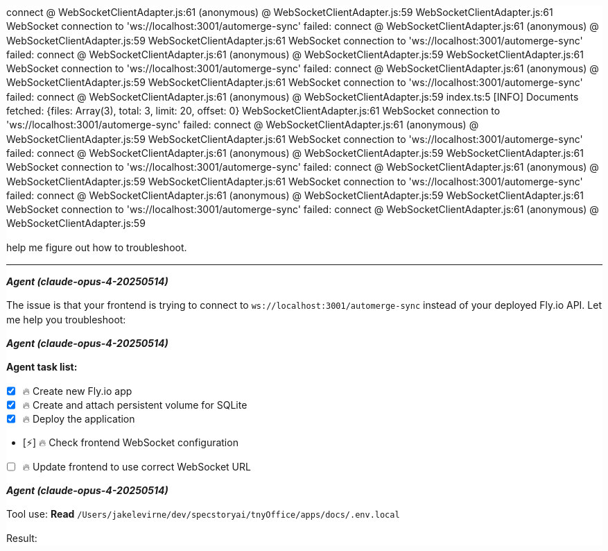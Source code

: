 connect @ WebSocketClientAdapter.js:61
(anonymous) @ WebSocketClientAdapter.js:59
WebSocketClientAdapter.js:61 WebSocket connection to 'ws://localhost:3001/automerge-sync' failed: 
connect @ WebSocketClientAdapter.js:61
(anonymous) @ WebSocketClientAdapter.js:59
WebSocketClientAdapter.js:61 WebSocket connection to 'ws://localhost:3001/automerge-sync' failed: 
connect @ WebSocketClientAdapter.js:61
(anonymous) @ WebSocketClientAdapter.js:59
WebSocketClientAdapter.js:61 WebSocket connection to 'ws://localhost:3001/automerge-sync' failed: 
connect @ WebSocketClientAdapter.js:61
(anonymous) @ WebSocketClientAdapter.js:59
WebSocketClientAdapter.js:61 WebSocket connection to 'ws://localhost:3001/automerge-sync' failed: 
connect @ WebSocketClientAdapter.js:61
(anonymous) @ WebSocketClientAdapter.js:59
index.ts:5 [INFO] Documents fetched: {files: Array(3), total: 3, limit: 20, offset: 0}
WebSocketClientAdapter.js:61 WebSocket connection to 'ws://localhost:3001/automerge-sync' failed: 
connect @ WebSocketClientAdapter.js:61
(anonymous) @ WebSocketClientAdapter.js:59
WebSocketClientAdapter.js:61 WebSocket connection to 'ws://localhost:3001/automerge-sync' failed: 
connect @ WebSocketClientAdapter.js:61
(anonymous) @ WebSocketClientAdapter.js:59
WebSocketClientAdapter.js:61 WebSocket connection to 'ws://localhost:3001/automerge-sync' failed: 
connect @ WebSocketClientAdapter.js:61
(anonymous) @ WebSocketClientAdapter.js:59
WebSocketClientAdapter.js:61 WebSocket connection to 'ws://localhost:3001/automerge-sync' failed: 
connect @ WebSocketClientAdapter.js:61
(anonymous) @ WebSocketClientAdapter.js:59
WebSocketClientAdapter.js:61 WebSocket connection to 'ws://localhost:3001/automerge-sync' failed: 
connect @ WebSocketClientAdapter.js:61
(anonymous) @ WebSocketClientAdapter.js:59


help me figure out how to troubleshoot. 

---

_**Agent (claude-opus-4-20250514)**_

The issue is that your frontend is trying to connect to `ws://localhost:3001/automerge-sync` instead of your deployed Fly.io API. Let me help you troubleshoot:

_**Agent (claude-opus-4-20250514)**_

**Agent task list:**
- [X] 🔥 Create new Fly.io app
- [X] 🔥 Create and attach persistent volume for SQLite
- [X] 🔥 Deploy the application
- [⚡] 🔥 Check frontend WebSocket configuration
- [ ] 🔥 Update frontend to use correct WebSocket URL


_**Agent (claude-opus-4-20250514)**_

Tool use: **Read** `/Users/jakelevirne/dev/specstoryai/tnyOffice/apps/docs/.env.local`

Result:
